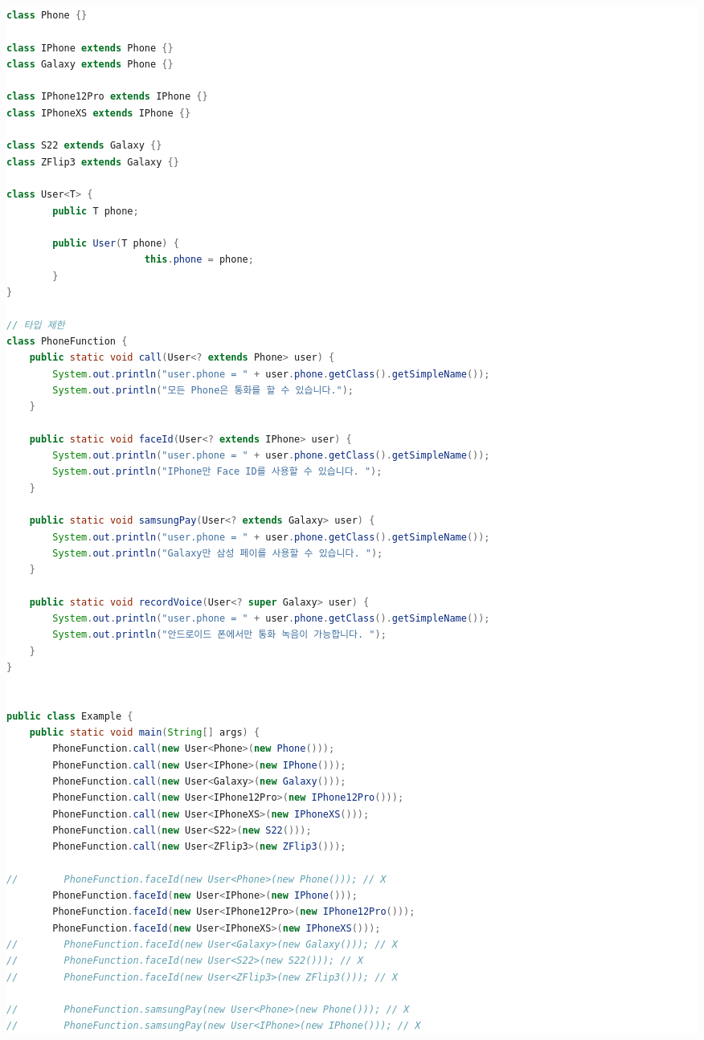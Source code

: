 ```java
class Phone {}

class IPhone extends Phone {}
class Galaxy extends Phone {}

class IPhone12Pro extends IPhone {}
class IPhoneXS extends IPhone {}

class S22 extends Galaxy {}
class ZFlip3 extends Galaxy {}

class User<T> {
		public T phone;

		public User(T phone) {
                        this.phone = phone;
		}
}

// 타입 제한
class PhoneFunction {
    public static void call(User<? extends Phone> user) {
        System.out.println("user.phone = " + user.phone.getClass().getSimpleName());
        System.out.println("모든 Phone은 통화를 할 수 있습니다.");
    }

    public static void faceId(User<? extends IPhone> user) {
        System.out.println("user.phone = " + user.phone.getClass().getSimpleName());
        System.out.println("IPhone만 Face ID를 사용할 수 있습니다. ");
    }

    public static void samsungPay(User<? extends Galaxy> user) {
        System.out.println("user.phone = " + user.phone.getClass().getSimpleName());
        System.out.println("Galaxy만 삼성 페이를 사용할 수 있습니다. ");
    }

    public static void recordVoice(User<? super Galaxy> user) {
        System.out.println("user.phone = " + user.phone.getClass().getSimpleName());
        System.out.println("안드로이드 폰에서만 통화 녹음이 가능합니다. ");
    }
}


public class Example {
    public static void main(String[] args) {
        PhoneFunction.call(new User<Phone>(new Phone()));
        PhoneFunction.call(new User<IPhone>(new IPhone()));
        PhoneFunction.call(new User<Galaxy>(new Galaxy()));
        PhoneFunction.call(new User<IPhone12Pro>(new IPhone12Pro()));
        PhoneFunction.call(new User<IPhoneXS>(new IPhoneXS()));
        PhoneFunction.call(new User<S22>(new S22()));
        PhoneFunction.call(new User<ZFlip3>(new ZFlip3()));

//        PhoneFunction.faceId(new User<Phone>(new Phone())); // X
        PhoneFunction.faceId(new User<IPhone>(new IPhone()));
        PhoneFunction.faceId(new User<IPhone12Pro>(new IPhone12Pro()));
        PhoneFunction.faceId(new User<IPhoneXS>(new IPhoneXS()));
//        PhoneFunction.faceId(new User<Galaxy>(new Galaxy())); // X
//        PhoneFunction.faceId(new User<S22>(new S22())); // X
//        PhoneFunction.faceId(new User<ZFlip3>(new ZFlip3())); // X

//        PhoneFunction.samsungPay(new User<Phone>(new Phone())); // X
//        PhoneFunction.samsungPay(new User<IPhone>(new IPhone())); // X
```